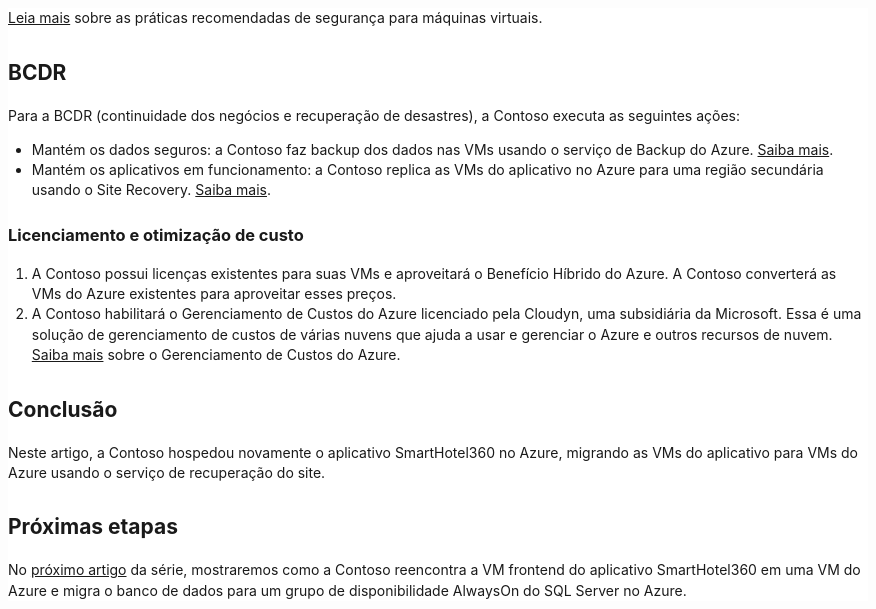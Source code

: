 [Leia mais](https://docs.microsoft.com/azure/security/azure-security-best-practices-vms#vm-authentication-and-access-control) sobre as práticas recomendadas de segurança para máquinas virtuais.

## <a name="bcdr"></a>BCDR

Para a BCDR (continuidade dos negócios e recuperação de desastres), a Contoso executa as seguintes ações:

- Mantém os dados seguros: a Contoso faz backup dos dados nas VMs usando o serviço de Backup do Azure. [Saiba mais](https://docs.microsoft.com/azure/backup/backup-introduction-to-azure-backup?toc=%2fazure%2fvirtual-machines%2flinux%2ftoc.json).
- Mantém os aplicativos em funcionamento: a Contoso replica as VMs do aplicativo no Azure para uma região secundária usando o Site Recovery. [Saiba mais](https://docs.microsoft.com/azure/site-recovery/azure-to-azure-quickstart).



### <a name="licensing-and-cost-optimization"></a>Licenciamento e otimização de custo

1. A Contoso possui licenças existentes para suas VMs e aproveitará o Benefício Híbrido do Azure.  A Contoso converterá as VMs do Azure existentes para aproveitar esses preços.
2. A Contoso habilitará o Gerenciamento de Custos do Azure licenciado pela Cloudyn, uma subsidiária da Microsoft. Essa é uma solução de gerenciamento de custos de várias nuvens que ajuda a usar e gerenciar o Azure e outros recursos de nuvem. [Saiba mais](https://docs.microsoft.com/azure/cost-management/overview) sobre o Gerenciamento de Custos do Azure. 

## <a name="conclusion"></a>Conclusão

Neste artigo, a Contoso hospedou novamente o aplicativo SmartHotel360 no Azure, migrando as VMs do aplicativo para VMs do Azure usando o serviço de recuperação do site. 


## <a name="next-steps"></a>Próximas etapas

No [próximo artigo](contoso-migration-rehost-vm-sql-ag.md) da série, mostraremos como a Contoso reencontra a VM frontend do aplicativo SmartHotel360 em uma VM do Azure e migra o banco de dados para um grupo de disponibilidade AlwaysOn do SQL Server no Azure.

